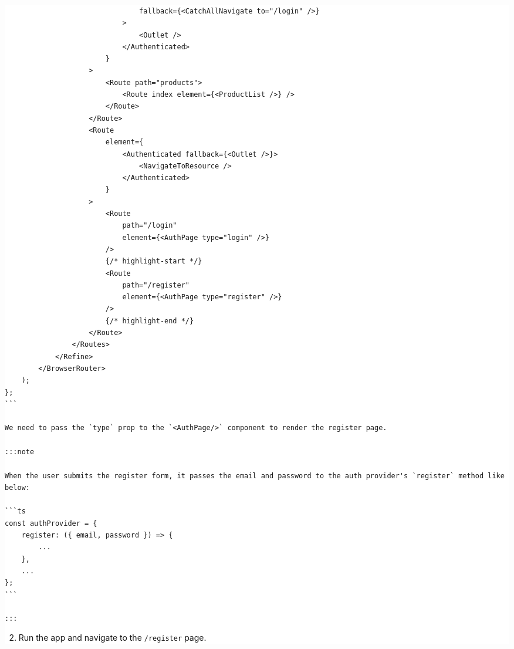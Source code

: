                                     fallback={<CatchAllNavigate to="/login" />}
                                >
                                    <Outlet />
                                </Authenticated>
                            }
                        >
                            <Route path="products">
                                <Route index element={<ProductList />} />
                            </Route>
                        </Route>
                        <Route
                            element={
                                <Authenticated fallback={<Outlet />}>
                                    <NavigateToResource />
                                </Authenticated>
                            }
                        >
                            <Route
                                path="/login"
                                element={<AuthPage type="login" />}
                            />
                            {/* highlight-start */}
                            <Route
                                path="/register"
                                element={<AuthPage type="register" />}
                            />
                            {/* highlight-end */}
                        </Route>
                    </Routes>
                </Refine>
            </BrowserRouter>
        );
    };
    ```

    We need to pass the `type` prop to the `<AuthPage/>` component to render the register page.

    :::note

    When the user submits the register form, it passes the email and password to the auth provider's `register` method like below:

    ```ts
    const authProvider = {
        register: ({ email, password }) => {
            ...
        },
        ...
    };
    ```

    :::

2. Run the app and navigate to the `/register` page.
